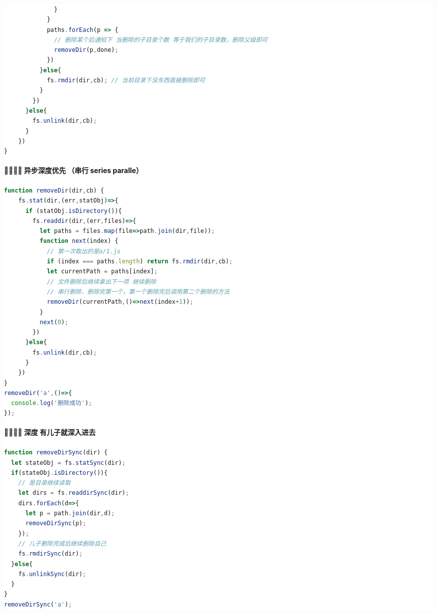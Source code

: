 ````javascript
              }
            }
            paths.forEach(p => {
              // 删除某个后通知下 当删除的子目录个数 等于我们的子目录数，删除父级即可
              removeDir(p,done);
            })
          }else{
            fs.rmdir(dir,cb); // 当前目录下没东西直接删除即可
          }
        })
      }else{
        fs.unlink(dir,cb);
      }
    })
}

````

#### 🌹🌹🌹🌹 异步深度优先 （串行 series paralle）
````javascript
function removeDir(dir,cb) { 
    fs.stat(dir,(err,statObj)=>{
      if (statObj.isDirectory()){
        fs.readdir(dir,(err,files)=>{
          let paths = files.map(file=>path.join(dir,file));
          function next(index) {
            // 第一次取出的是a/1.js
            if (index === paths.length) return fs.rmdir(dir,cb);
            let currentPath = paths[index];
            // 文件删除后继续拿出下一项 继续删除
            // 串行删除，删除完第一个，第一个删除完后调用第二个删除的方法
            removeDir(currentPath,()=>next(index+1));
          }
          next(0);
        })
      }else{
        fs.unlink(dir,cb);
      }
    })
}
removeDir('a',()=>{
  console.log('删除成功');
});
````

#### 🌹🌹🌹🌹 深度 有儿子就深入进去
````javascript
function removeDirSync(dir) {
  let stateObj = fs.statSync(dir);
  if(stateObj.isDirectory()){
    // 是目录继续读取
    let dirs = fs.readdirSync(dir);
    dirs.forEach(d=>{
      let p = path.join(dir,d);
      removeDirSync(p);
    });
    // 儿子删除完成后继续删除自己
    fs.rmdirSync(dir);
  }else{
    fs.unlinkSync(dir);
  }
}
removeDirSync('a');
````